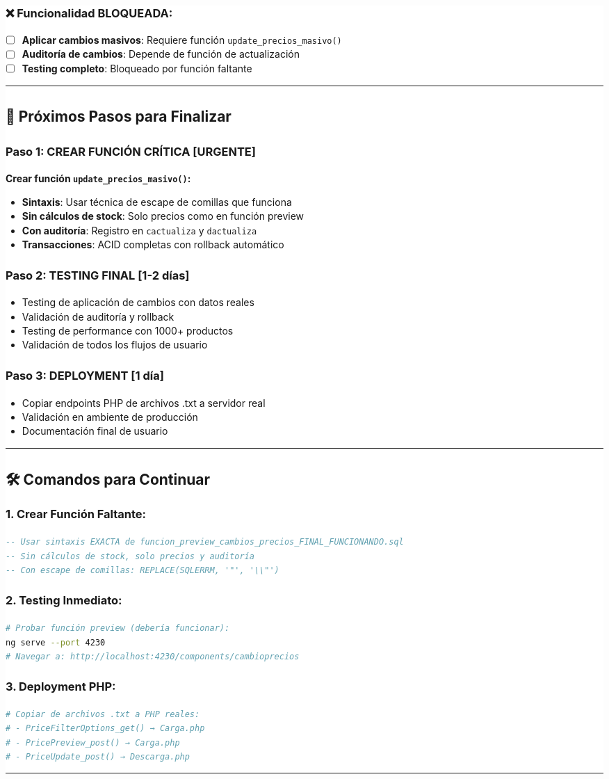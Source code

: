 ### **❌ Funcionalidad BLOQUEADA:**
- [ ] **Aplicar cambios masivos**: Requiere función `update_precios_masivo()`
- [ ] **Auditoría de cambios**: Depende de función de actualización
- [ ] **Testing completo**: Bloqueado por función faltante

---

## 🎯 Próximos Pasos para Finalizar

### **Paso 1: CREAR FUNCIÓN CRÍTICA [URGENTE]**

**Crear función `update_precios_masivo()`:**
- **Sintaxis**: Usar técnica de escape de comillas que funciona
- **Sin cálculos de stock**: Solo precios como en función preview
- **Con auditoría**: Registro en `cactualiza` y `dactualiza`
- **Transacciones**: ACID completas con rollback automático

### **Paso 2: TESTING FINAL [1-2 días]**
- Testing de aplicación de cambios con datos reales
- Validación de auditoría y rollback
- Testing de performance con 1000+ productos
- Validación de todos los flujos de usuario

### **Paso 3: DEPLOYMENT [1 día]**
- Copiar endpoints PHP de archivos .txt a servidor real
- Validación en ambiente de producción
- Documentación final de usuario

---

## 🛠 Comandos para Continuar

### **1. Crear Función Faltante:**
```sql
-- Usar sintaxis EXACTA de funcion_preview_cambios_precios_FINAL_FUNCIONANDO.sql
-- Sin cálculos de stock, solo precios y auditoría
-- Con escape de comillas: REPLACE(SQLERRM, '"', '\\"')
```

### **2. Testing Inmediato:**
```bash
# Probar función preview (debería funcionar):
ng serve --port 4230
# Navegar a: http://localhost:4230/components/cambioprecios
```

### **3. Deployment PHP:**
```bash
# Copiar de archivos .txt a PHP reales:
# - PriceFilterOptions_get() → Carga.php
# - PricePreview_post() → Carga.php  
# - PriceUpdate_post() → Descarga.php
```

---